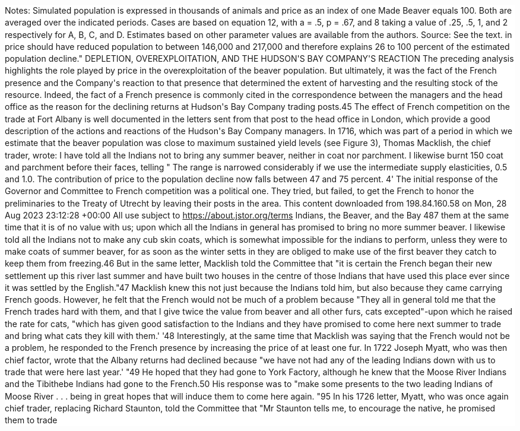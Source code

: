  Notes: Simulated population is expressed in thousands of animals and price as an index of one 
 Made Beaver equals 100. Both are averaged over the indicated periods. Cases are based on 
 equation 12, with a = .5, p = .67, and 8 taking a value of .25, .5, 1, and 2 respectively for A, B, 
 C, and D. Estimates based on other parameter values are available from the authors. 
 Source: See the text. 
 in price should have reduced population to between 146,000 and 217,000 
 and therefore explains 26 to 100 percent of the estimated population 
 decline." 
 DEPLETION, OVEREXPLOITATION, AND THE HUDSON'S BAY 
 COMPANY'S REACTION 
 The preceding analysis highlights the role played by price in the 
 overexploitation of the beaver population. But ultimately, it was the fact 
 of the French presence and the Company's reaction to that presence 
 that determined the extent of harvesting and the resulting stock of the 
 resource. Indeed, the fact of a French presence is commonly cited in the 
 correspondence between the managers and the head office as the reason 
 for the declining returns at Hudson's Bay Company trading posts.45 The 
 effect of French competition on the trade at Fort Albany is well 
 documented in the letters sent from that post to the head office in 
 London, which provide a good description of the actions and reactions 
 of the Hudson's Bay Company managers. 
 In 1716, which was part of a period in which we estimate that the 
 beaver population was close to maximum sustained yield levels (see 
 Figure 3), Thomas Macklish, the chief trader, wrote: 
 I have told all the Indians not to bring any summer beaver, neither in coat nor 
 parchment. I likewise burnt 150 coat and parchment before their faces, telling 
 " The range is narrowed considerably if we use the intermediate supply elasticities, 0.5 and 1.0. 
 The contribution of price to the population decline now falls between 47 and 75 percent. 
 4' The initial response of the Governor and Committee to French competition was a political one. 
 They tried, but failed, to get the French to honor the preliminaries to the Treaty of Utrecht by 
 leaving their posts in the area. 
This content downloaded from 
           198.84.160.58 on Mon, 28 Aug 2023 23:12:28 +00:00             
All use subject to https://about.jstor.org/terms Indians, the Beaver, and the Bay 487 
 them at the same time that it is of no value with us; upon which all the Indians in 
 general has promised to bring no more summer beaver. I likewise told all the 
 Indians not to make any cub skin coats, which is somewhat impossible for the 
 indians to perform, unless they were to make coats of summer beaver, for as soon 
 as the winter setts in they are obliged to make use of the first beaver they catch 
 to keep them from freezing.46 
 But in the same letter, Macklish told the Committee that "it is certain 
 the French began their new settlement up this river last summer and 
 have built two houses in the centre of those Indians that have used this 
 place ever since it was settled by the English."47 Macklish knew this not 
 just because the Indians told him, but also because they came carrying 
 French goods. However, he felt that the French would not be much of 
 a problem because "They all in general told me that the French trades 
 hard with them, and that I give twice the value from beaver and all other 
 furs, cats excepted"-upon which he raised the rate for cats, "which 
 has given good satisfaction to the Indians and they have promised to 
 come here next summer to trade and bring what cats they kill with 
 them.' '48 Interestingly, at the same time that Macklish was saying that 
 the French would not be a problem, he responded to the French 
 presence by increasing the price of at least one fur. 
 In 1722 Joseph Myatt, who was then chief factor, wrote that the 
 Albany returns had declined because "we have not had any of the 
 leading Indians down with us to trade that were here last year.' "49 He 
 hoped that they had gone to York Factory, although he knew that the 
 Moose River Indians and the Tibithebe Indians had gone to the French.50 
 His response was to "make some presents to the two leading Indians of 
 Moose River . . . being in great hopes that will induce them to come 
 here again. "95 In his 1726 letter, Myatt, who was once again chief 
 trader, replacing Richard Staunton, told the Committee that "Mr 
 Staunton tells me, to encourage the native, he promised them to trade 